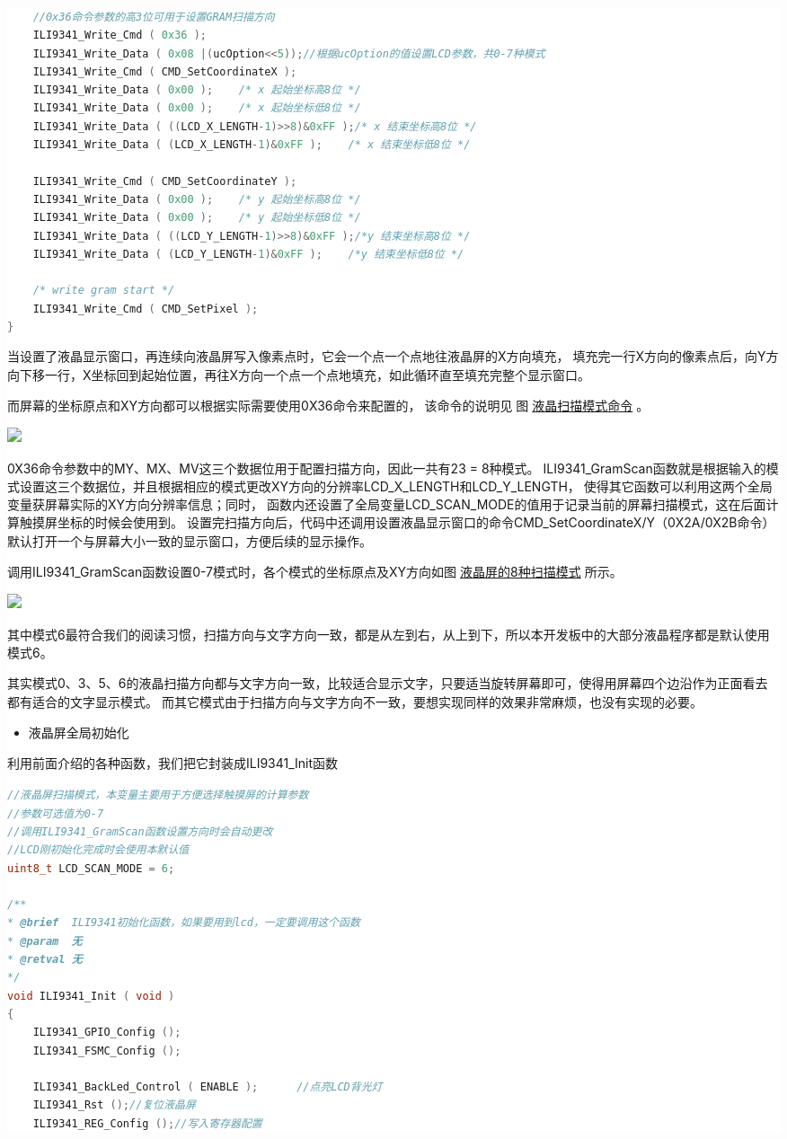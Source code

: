 ```c
    //0x36命令参数的高3位可用于设置GRAM扫描方向
    ILI9341_Write_Cmd ( 0x36 );
    ILI9341_Write_Data ( 0x08 |(ucOption<<5));//根据ucOption的值设置LCD参数，共0-7种模式
    ILI9341_Write_Cmd ( CMD_SetCoordinateX );
    ILI9341_Write_Data ( 0x00 );    /* x 起始坐标高8位 */
    ILI9341_Write_Data ( 0x00 );    /* x 起始坐标低8位 */
    ILI9341_Write_Data ( ((LCD_X_LENGTH-1)>>8)&0xFF );/* x 结束坐标高8位 */
    ILI9341_Write_Data ( (LCD_X_LENGTH-1)&0xFF );    /* x 结束坐标低8位 */

    ILI9341_Write_Cmd ( CMD_SetCoordinateY );
    ILI9341_Write_Data ( 0x00 );    /* y 起始坐标高8位 */
    ILI9341_Write_Data ( 0x00 );    /* y 起始坐标低8位 */
    ILI9341_Write_Data ( ((LCD_Y_LENGTH-1)>>8)&0xFF );/*y 结束坐标高8位 */
    ILI9341_Write_Data ( (LCD_Y_LENGTH-1)&0xFF );    /*y 结束坐标低8位 */

    /* write gram start */
    ILI9341_Write_Cmd ( CMD_SetPixel );
}
```

当设置了液晶显示窗口，再连续向液晶屏写入像素点时，它会一个点一个点地往液晶屏的X方向填充， 填充完一行X方向的像素点后，向Y方向下移一行，X坐标回到起始位置，再往X方向一个点一个点地填充，如此循环直至填充完整个显示窗口。

而屏幕的坐标原点和XY方向都可以根据实际需要使用0X36命令来配置的， 该命令的说明见 图 [液晶扫描模式命令](https://doc.embedfire.com/mcu/stm32/f103zhinanzhe/std/zh/latest/book/LCD.html#id64) 。

![](https://doc.embedfire.com/mcu/stm32/f103zhinanzhe/std/zh/latest/_images/LCD036.jpg)

0X36命令参数中的MY、MX、MV这三个数据位用于配置扫描方向，因此一共有23 = 8种模式。 ILI9341_GramScan函数就是根据输入的模式设置这三个数据位，并且根据相应的模式更改XY方向的分辨率LCD_X_LENGTH和LCD_Y_LENGTH， 使得其它函数可以利用这两个全局变量获屏幕实际的XY方向分辨率信息；同时， 函数内还设置了全局变量LCD_SCAN_MODE的值用于记录当前的屏幕扫描模式，这在后面计算触摸屏坐标的时候会使用到。 设置完扫描方向后，代码中还调用设置液晶显示窗口的命令CMD_SetCoordinateX/Y（0X2A/0X2B命令）默认打开一个与屏幕大小一致的显示窗口，方便后续的显示操作。

调用ILI9341_GramScan函数设置0-7模式时，各个模式的坐标原点及XY方向如图 [液晶屏的8种扫描模式](https://doc.embedfire.com/mcu/stm32/f103zhinanzhe/std/zh/latest/book/LCD.html#id65) 所示。

![](https://doc.embedfire.com/mcu/stm32/f103zhinanzhe/std/zh/latest/_images/LCD037.jpg)

其中模式6最符合我们的阅读习惯，扫描方向与文字方向一致，都是从左到右，从上到下，所以本开发板中的大部分液晶程序都是默认使用模式6。

其实模式0、3、5、6的液晶扫描方向都与文字方向一致，比较适合显示文字，只要适当旋转屏幕即可，使得用屏幕四个边沿作为正面看去都有适合的文字显示模式。 而其它模式由于扫描方向与文字方向不一致，要想实现同样的效果非常麻烦，也没有实现的必要。

- 液晶屏全局初始化

利用前面介绍的各种函数，我们把它封装成ILI9341_Init函数

```c
//液晶屏扫描模式，本变量主要用于方便选择触摸屏的计算参数
//参数可选值为0-7
//调用ILI9341_GramScan函数设置方向时会自动更改
//LCD刚初始化完成时会使用本默认值
uint8_t LCD_SCAN_MODE = 6;

/**
* @brief  ILI9341初始化函数，如果要用到lcd，一定要调用这个函数
* @param  无
* @retval 无
*/
void ILI9341_Init ( void )
{
    ILI9341_GPIO_Config ();
    ILI9341_FSMC_Config ();

    ILI9341_BackLed_Control ( ENABLE );      //点亮LCD背光灯
    ILI9341_Rst ();//复位液晶屏
    ILI9341_REG_Config ();//写入寄存器配置
```